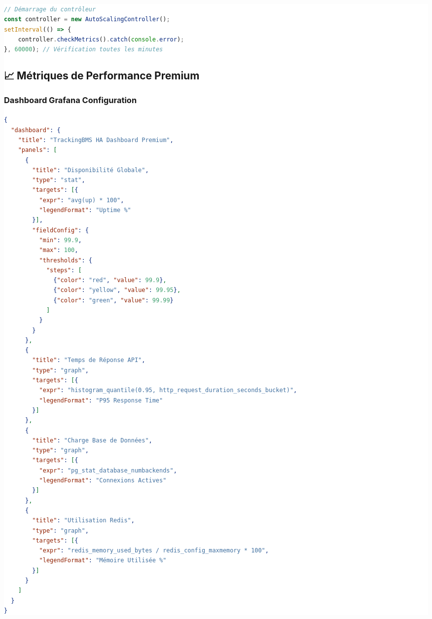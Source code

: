 ```javascript
// Démarrage du contrôleur
const controller = new AutoScalingController();
setInterval(() => {
    controller.checkMetrics().catch(console.error);
}, 60000); // Vérification toutes les minutes
```

## 📈 Métriques de Performance Premium

### Dashboard Grafana Configuration
```json
{
  "dashboard": {
    "title": "TrackingBMS HA Dashboard Premium",
    "panels": [
      {
        "title": "Disponibilité Globale",
        "type": "stat",
        "targets": [{
          "expr": "avg(up) * 100",
          "legendFormat": "Uptime %"
        }],
        "fieldConfig": {
          "min": 99.9,
          "max": 100,
          "thresholds": {
            "steps": [
              {"color": "red", "value": 99.9},
              {"color": "yellow", "value": 99.95},
              {"color": "green", "value": 99.99}
            ]
          }
        }
      },
      {
        "title": "Temps de Réponse API",
        "type": "graph",
        "targets": [{
          "expr": "histogram_quantile(0.95, http_request_duration_seconds_bucket)",
          "legendFormat": "P95 Response Time"
        }]
      },
      {
        "title": "Charge Base de Données",
        "type": "graph",
        "targets": [{
          "expr": "pg_stat_database_numbackends",
          "legendFormat": "Connexions Actives"
        }]
      },
      {
        "title": "Utilisation Redis",
        "type": "graph", 
        "targets": [{
          "expr": "redis_memory_used_bytes / redis_config_maxmemory * 100",
          "legendFormat": "Mémoire Utilisée %"
        }]
      }
    ]
  }
}
```
